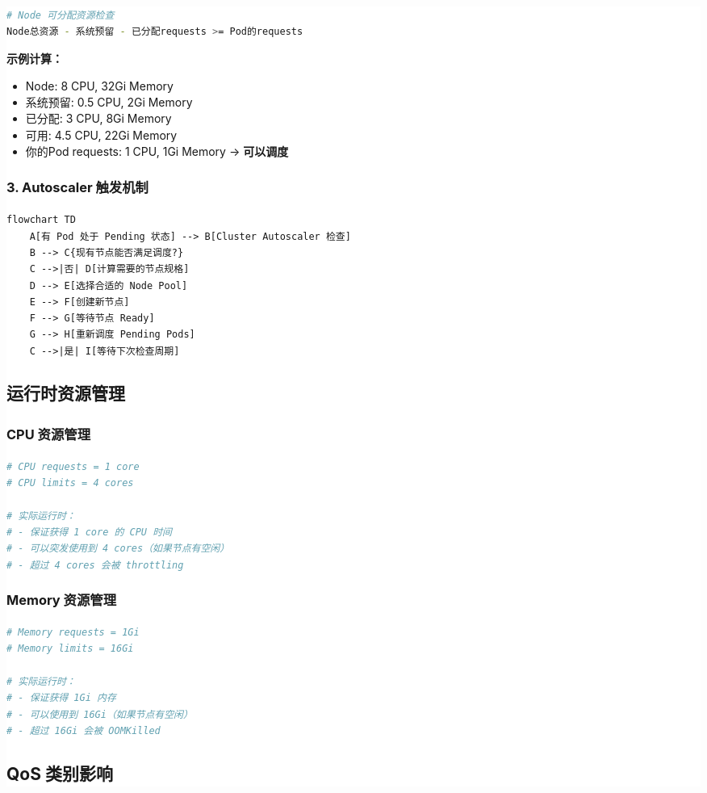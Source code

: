 ```bash
# Node 可分配资源检查
Node总资源 - 系统预留 - 已分配requests >= Pod的requests
```

**示例计算：**

- Node: 8 CPU, 32Gi Memory
- 系统预留: 0.5 CPU, 2Gi Memory
- 已分配: 3 CPU, 8Gi Memory
- 可用: 4.5 CPU, 22Gi Memory
- 你的Pod requests: 1 CPU, 1Gi Memory → **可以调度**

### 3. Autoscaler 触发机制

```mermaid
flowchart TD
    A[有 Pod 处于 Pending 状态] --> B[Cluster Autoscaler 检查]
    B --> C{现有节点能否满足调度?}
    C -->|否| D[计算需要的节点规格]
    D --> E[选择合适的 Node Pool]
    E --> F[创建新节点]
    F --> G[等待节点 Ready]
    G --> H[重新调度 Pending Pods]
    C -->|是| I[等待下次检查周期]
```

## 运行时资源管理

### CPU 资源管理

```bash
# CPU requests = 1 core
# CPU limits = 4 cores

# 实际运行时：
# - 保证获得 1 core 的 CPU 时间
# - 可以突发使用到 4 cores（如果节点有空闲）
# - 超过 4 cores 会被 throttling
```

### Memory 资源管理

```bash
# Memory requests = 1Gi  
# Memory limits = 16Gi

# 实际运行时：
# - 保证获得 1Gi 内存
# - 可以使用到 16Gi（如果节点有空闲）
# - 超过 16Gi 会被 OOMKilled
```

## QoS 类别影响

